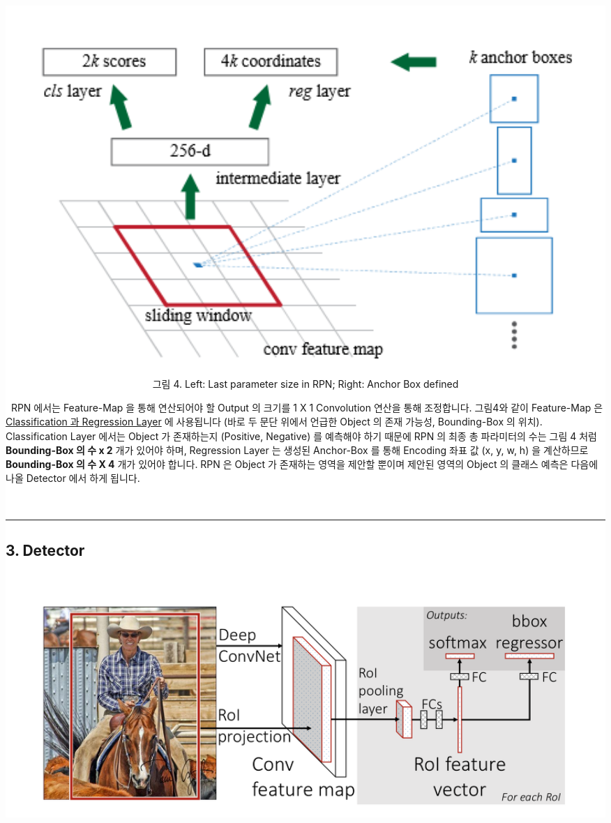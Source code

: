<br>

<p><center>
  <img src="/assets/images/content/faster_rcnn/3.png" width="90%">
  <br>

  <span>그림 4. Left: Last parameter size in RPN; Right: Anchor Box defined</span>
</center></p>

&nbsp; RPN 에서는 Feature-Map 을 통해 연산되어야 할 Output 의 크기를 1 X 1 Convolution 연산을 통해 조정합니다. 그림4와 같이 Feature-Map 은 <u>Classification 과 Regression Layer</u> 에 사용됩니다 (바로 두 문단 위에서 언급한 Object 의 존재 가능성, Bounding-Box 의 위치). Classification Layer 에서는 Object 가 존재하는지 (Positive, Negative) 를 예측해야 하기 때문에 RPN 의 최종 총 파라미터의 수는 그림 4 처럼 **Bounding-Box 의 수 x 2** 개가 있어야 하며, Regression Layer 는 생성된 Anchor-Box 를 통해 Encoding 좌표 값 (x, y, w, h) 을 계산하므로 **Bounding-Box 의 수 X 4** 개가 있어야 합니다. RPN 은 Object 가 존재하는 영역을 제안할 뿐이며 제안된 영역의 Object 의 클래스 예측은 다음에 나올 Detector 에서 하게 됩니다.

<br>

---
## 3. Detector

<br>

<p><center>
  <img src="/assets/images/content/faster_rcnn/4.png" width="90%">
  <br>
